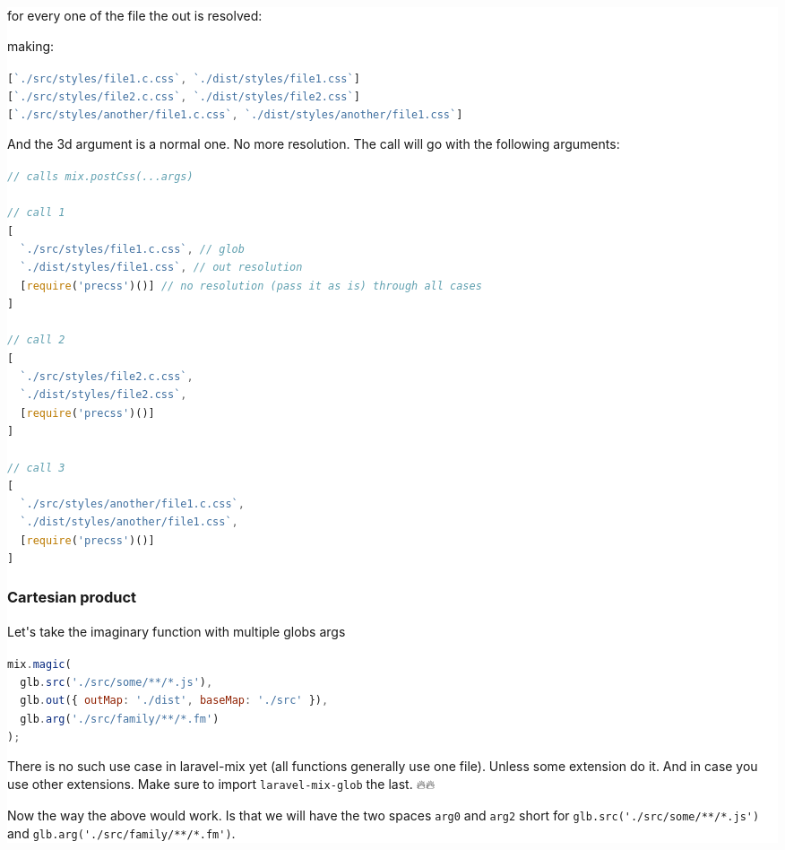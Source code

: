 for every one of the file the out is resolved:

making:

```js
[`./src/styles/file1.c.css`, `./dist/styles/file1.css`]
[`./src/styles/file2.c.css`, `./dist/styles/file2.css`]
[`./src/styles/another/file1.c.css`, `./dist/styles/another/file1.css`]
```

And the 3d argument is a normal one. No more resolution. The call will go with the following arguments:

```js
// calls mix.postCss(...args)

// call 1
[
  `./src/styles/file1.c.css`, // glob
  `./dist/styles/file1.css`, // out resolution
  [require('precss')()] // no resolution (pass it as is) through all cases
]

// call 2
[
  `./src/styles/file2.c.css`,
  `./dist/styles/file2.css`,
  [require('precss')()]
]

// call 3
[
  `./src/styles/another/file1.c.css`,
  `./dist/styles/another/file1.css`,
  [require('precss')()]
]
```

### Cartesian product

Let's take the imaginary function with multiple globs args

```js
mix.magic(
  glb.src('./src/some/**/*.js'),
  glb.out({ outMap: './dist', baseMap: './src' }),
  glb.arg('./src/family/**/*.fm')
);
```

There is no such use case in laravel-mix yet (all functions generally use one file). Unless some extension do it. And in case you use other extensions. Make sure to import `laravel-mix-glob` the last. 🔥🔥

Now the way the above would work. Is that we will have the two spaces `arg0` and `arg2` short for `glb.src('./src/some/**/*.js')` and `glb.arg('./src/family/**/*.fm')`.
